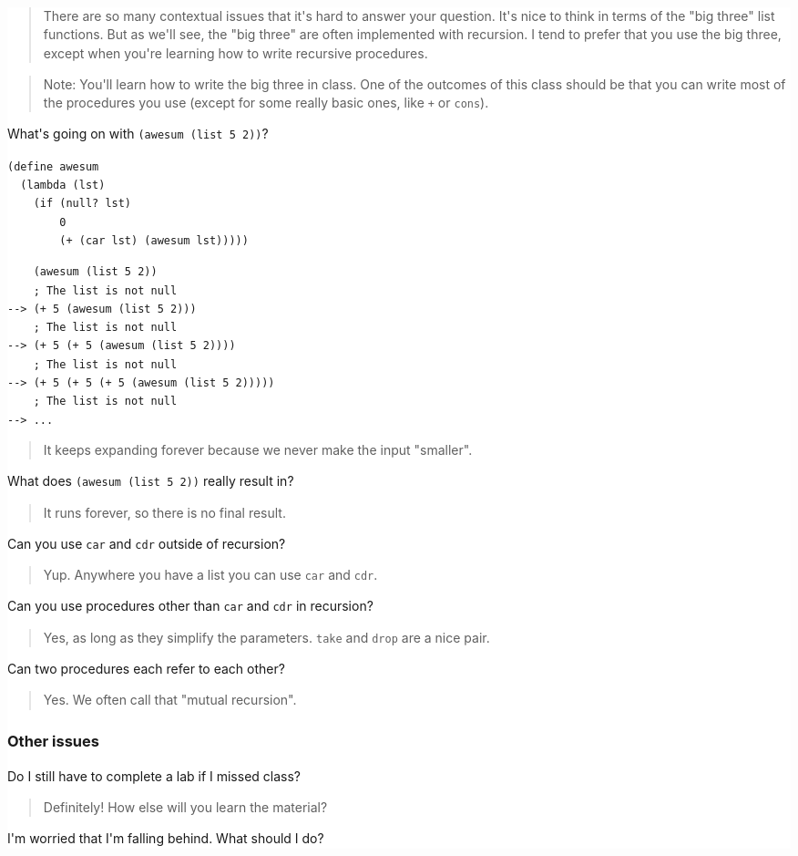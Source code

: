 > There are so many contextual issues that it's hard to answer your
  question.  It's nice to think in terms of the "big three" list
  functions.  But as we'll see, the "big three" are often implemented
  with recursion.  I tend to prefer that you use the big three, except
  when you're learning how to write recursive procedures.

> Note: You'll learn how to write the big three in class.  One of the
  outcomes of this class should be that you can write most of the procedures
  you use (except for some really basic ones, like `+` or `cons`).

What's going on with `(awesum (list 5 2))`?

```
(define awesum
  (lambda (lst)
    (if (null? lst)
        0
        (+ (car lst) (awesum lst)))))
```

```
    (awesum (list 5 2))
    ; The list is not null
--> (+ 5 (awesum (list 5 2)))
    ; The list is not null
--> (+ 5 (+ 5 (awesum (list 5 2))))
    ; The list is not null
--> (+ 5 (+ 5 (+ 5 (awesum (list 5 2)))))
    ; The list is not null
--> ...
```

> It keeps expanding forever because we never make the input "smaller".

What does `(awesum (list 5 2))` really result in?

> It runs forever, so there is no final result.

Can you use `car` and `cdr` outside of recursion? 

> Yup.  Anywhere you have a list you can use `car` and `cdr`.

Can you use procedures other than `car` and `cdr` in recursion?

> Yes, as long as they simplify the parameters.  `take` and `drop`
  are a nice pair.

Can two procedures each refer to each other?

> Yes.  We often call that "mutual recursion".

### Other issues

Do I still have to complete a lab if I missed class?

> Definitely!  How else will you learn the material?

I'm worried that I'm falling behind.  What should I do?
